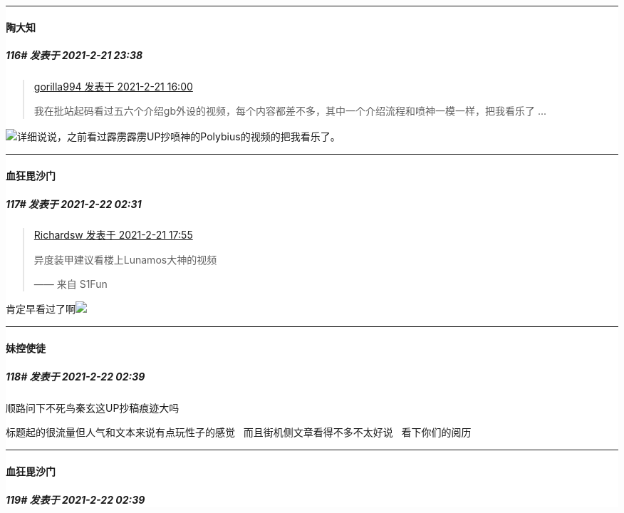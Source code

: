 




*****

####  陶大知  
##### 116#       发表于 2021-2-21 23:38



<blockquote><a href="httphttps://bbs.saraba1st.com/2b/forum.php?mod=redirect&amp;goto=findpost&amp;pid=50396314&amp;ptid=1988862" target="_blank">gorilla994 发表于 2021-2-21 16:00</a>

我在批站起码看过五六个介绍gb外设的视频，每个内容都差不多，其中一个介绍流程和喷神一模一样，把我看乐了 ...</blockquote>
<img src="https://static.saraba1st.com/image/smiley/face2017/066.png" referrerpolicy="no-referrer">详细说说，之前看过霹雳霹雳UP抄喷神的Polybius的视频的把我看乐了。







*****

####  血狂毘沙门  
##### 117#       发表于 2021-2-22 02:31



<blockquote><a href="httphttps://bbs.saraba1st.com/2b/forum.php?mod=redirect&amp;goto=findpost&amp;pid=50397051&amp;ptid=1988862" target="_blank">Richardsw 发表于 2021-2-21 17:55</a>

异度装甲建议看楼上Lunamos大神的视频


—— 来自 S1Fun</blockquote>
肯定早看过了啊<img src="https://static.saraba1st.com/image/smiley/face2017/057.png" referrerpolicy="no-referrer">







*****

####  妹控使徒  
##### 118#       发表于 2021-2-22 02:39




顺路问下不死鸟秦玄这UP抄稿痕迹大吗


标题起的很流量但人气和文本来说有点玩性子的感觉   而且街机侧文章看得不多不太好说   看下你们的阅历







*****

####  血狂毘沙门  
##### 119#       发表于 2021-2-22 02:39
